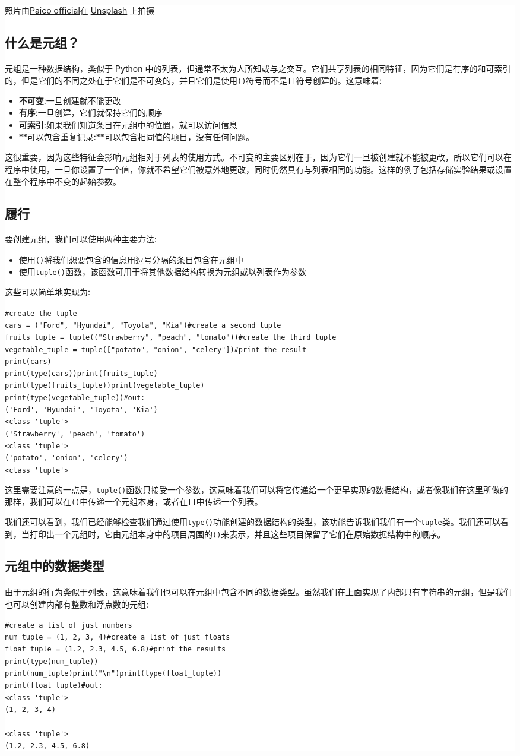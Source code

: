 照片由[Paico official](https://unsplash.com/@paicooficial?utm_source=medium&utm_medium=referral)在 [Unsplash](https://unsplash.com?utm_source=medium&utm_medium=referral) 上拍摄

## 什么是元组？

元组是一种数据结构，类似于 Python 中的列表，但通常不太为人所知或与之交互。它们共享列表的相同特征，因为它们是有序的和可索引的，但是它们的不同之处在于它们是不可变的，并且它们是使用`()`符号而不是`[]`符号创建的。这意味着:

*   **不可变**:一旦创建就不能更改
*   **有序**:一旦创建，它们就保持它们的顺序
*   **可索引**:如果我们知道条目在元组中的位置，就可以访问信息
*   **可以包含重复记录:**可以包含相同值的项目，没有任何问题。

这很重要，因为这些特征会影响元组相对于列表的使用方式。不可变的主要区别在于，因为它们一旦被创建就不能被更改，所以它们可以在程序中使用，一旦你设置了一个值，你就不希望它们被意外地更改，同时仍然具有与列表相同的功能。这样的例子包括存储实验结果或设置在整个程序中不变的起始参数。

## 履行

要创建元组，我们可以使用两种主要方法:

*   使用`()`将我们想要包含的信息用逗号分隔的条目包含在元组中
*   使用`tuple()`函数，该函数可用于将其他数据结构转换为元组或以列表作为参数

这些可以简单地实现为:

```
#create the tuple
cars = ("Ford", "Hyundai", "Toyota", "Kia")#create a second tuple
fruits_tuple = tuple(("Strawberry", "peach", "tomato"))#create the third tuple
vegetable_tuple = tuple(["potato", "onion", "celery"])#print the result
print(cars)
print(type(cars))print(fruits_tuple)
print(type(fruits_tuple))print(vegetable_tuple)
print(type(vegetable_tuple))#out:
('Ford', 'Hyundai', 'Toyota', 'Kia')
<class 'tuple'>
('Strawberry', 'peach', 'tomato')
<class 'tuple'>
('potato', 'onion', 'celery')
<class 'tuple'>
```

这里需要注意的一点是，`tuple()`函数只接受一个参数，这意味着我们可以将它传递给一个更早实现的数据结构，或者像我们在这里所做的那样，我们可以在`()`中传递一个元组本身，或者在`[]`中传递一个列表。

我们还可以看到，我们已经能够检查我们通过使用`type()`功能创建的数据结构的类型，该功能告诉我们我们有一个`tuple`类。我们还可以看到，当打印出一个元组时，它由元组本身中的项目周围的`()`来表示，并且这些项目保留了它们在原始数据结构中的顺序。

## 元组中的数据类型

由于元组的行为类似于列表，这意味着我们也可以在元组中包含不同的数据类型。虽然我们在上面实现了内部只有字符串的元组，但是我们也可以创建内部有整数和浮点数的元组:

```
#create a list of just numbers
num_tuple = (1, 2, 3, 4)#create a list of just floats
float_tuple = (1.2, 2.3, 4.5, 6.8)#print the results
print(type(num_tuple))
print(num_tuple)print("\n")print(type(float_tuple))
print(float_tuple)#out:
<class 'tuple'>
(1, 2, 3, 4)

<class 'tuple'>
(1.2, 2.3, 4.5, 6.8)
```
